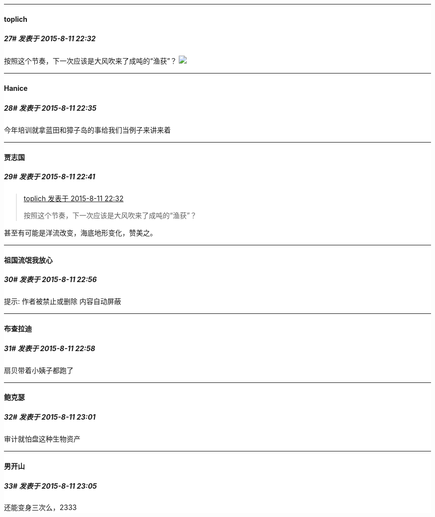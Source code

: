 *****

####  toplich  
##### 27#       发表于 2015-8-11 22:32

按照这个节奏，下一次应该是大风吹来了成吨的“渔获”？
<img src="https://static.saraba1st.com/image/smiley/face/12.gif" referrerpolicy="no-referrer">

*****

####  Hanice  
##### 28#       发表于 2015-8-11 22:35

今年培训就拿蓝田和獐子岛的事给我们当例子来讲来着

*****

####  贾志国  
##### 29#       发表于 2015-8-11 22:41

<blockquote><a href="httphttps://bbs.saraba1st.com/2b/forum.php?mod=redirect&amp;goto=findpost&amp;pid=29829528&amp;ptid=1070700" target="_blank">toplich 发表于 2015-8-11 22:32</a>

按照这个节奏，下一次应该是大风吹来了成吨的“渔获”？</blockquote>
甚至有可能是洋流改变，海底地形变化，赞美之。

*****

####  祖国流氓我放心  
##### 30#       发表于 2015-8-11 22:56

提示: 作者被禁止或删除 内容自动屏蔽


*****

####  布查拉迪  
##### 31#       发表于 2015-8-11 22:58

扇贝带着小姨子都跑了

*****

####  鲍克瑟  
##### 32#       发表于 2015-8-11 23:01

审计就怕盘这种生物资产

*****

####  男开山  
##### 33#       发表于 2015-8-11 23:05

还能变身三次么，2333
